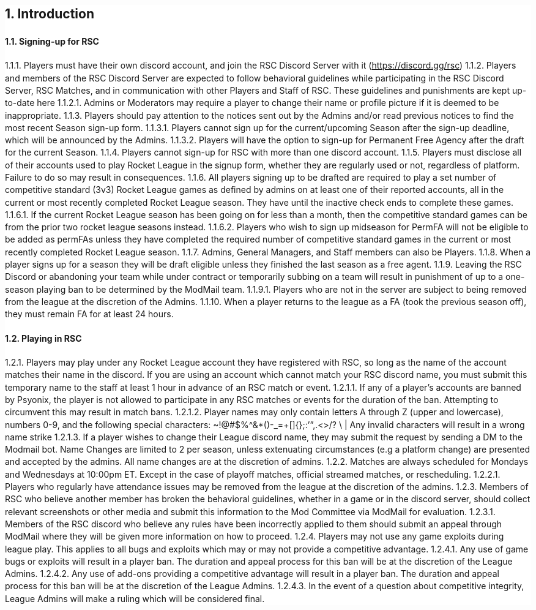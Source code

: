 ## 1. Introduction

#### 1.1. Signing-up for RSC

 1.1.1. Players must have their own discord account, and join the RSC Discord Server with it (https://discord.gg/rsc) 1.1.2. Players and members of the RSC Discord Server are expected to follow behavioral guidelines while participating in the RSC Discord Server, RSC Matches, and in communication with other Players and Staff of RSC. These guidelines and punishments are kept up-to-date here 1.1.2.1. Admins or Moderators may require a player to change their name or profile picture if it is deemed to be inappropriate. 1.1.3. Players should pay attention to the notices sent out by the Admins and/or read previous notices to find the most recent Season sign-up form. 1.1.3.1. Players cannot sign up for the current/upcoming Season after the sign-up deadline, which will be announced by the Admins. 1.1.3.2. Players will have the option to sign-up for Permanent Free Agency after the draft for the current Season. 1.1.4. Players cannot sign-up for RSC with more than one discord account. 1.1.5. Players must disclose all of their accounts used to play Rocket League in the signup form, whether they are regularly used or not, regardless of platform. Failure to do so may result in consequences. 1.1.6. All players signing up to be drafted are required to play a set number of competitive standard (3v3) Rocket League games as defined by admins on at least one of their reported accounts, all in the current or most recently completed Rocket League season. They have until the inactive check ends to complete these games. 1.1.6.1. If the current Rocket League season has been going on for less than a month, then the competitive standard games can be from the prior two rocket league seasons instead. 1.1.6.2. Players who wish to sign up midseason for PermFA will not be eligible to be added as permFAs unless they have completed the required number of competitive standard games in the current or most recently completed Rocket League season. 1.1.7. Admins, General Managers, and Staff members can also be Players. 1.1.8. When a player signs up for a season they will be draft eligible unless they finished the last season as a free agent. 1.1.9. Leaving the RSC Discord or abandoning your team while under contract or temporarily subbing on a team will result in punishment of up to a one-season playing ban to be determined by the ModMail team. 1.1.9.1. Players who are not in the server are subject to being removed from the league at the discretion of the Admins. 1.1.10. When a player returns to the league as a FA (took the previous season off), they must remain FA for at least 24 hours.


#### 1.2. Playing in RSC

 1.2.1. Players may play under any Rocket League account they have registered with RSC, so long as the name of the account matches their name in the discord. If you are using an account which cannot match your RSC discord name, you must submit this temporary name to the staff at least 1 hour in advance of an RSC match or event. 1.2.1.1. If any of a player’s accounts are banned by Psyonix, the player is not allowed to participate in any RSC matches or events for the duration of the ban. Attempting to circumvent this may result in match bans. 1.2.1.2. Player names may only contain letters A through Z (upper and lowercase), numbers 0-9, and the following special characters: ~!@#$%^&*()-_=+[]{};:’”,.<>/? \ | Any invalid characters will result in a wrong name strike 1.2.1.3. If a player wishes to change their League discord name, they may submit the request by sending a DM to the Modmail bot. Name Changes are limited to 2 per season, unless extenuating circumstances (e.g a platform change) are presented and accepted by the admins. All name changes are at the discretion of admins. 1.2.2. Matches are always scheduled for Mondays and Wednesdays at 10:00pm ET. Except in the case of playoff matches, official streamed matches, or rescheduling. 1.2.2.1. Players who regularly have attendance issues may be removed from the league at the discretion of the admins. 1.2.3. Members of RSC who believe another member has broken the behavioral guidelines, whether in a game or in the discord server, should collect relevant screenshots or other media and submit this information to the Mod Committee via ModMail for evaluation. 1.2.3.1. Members of the RSC discord who believe any rules have been incorrectly applied to them should submit an appeal through ModMail where they will be given more information on how to proceed. 1.2.4. Players may not use any game exploits during league play. This applies to all bugs and exploits which may or may not provide a competitive advantage. 1.2.4.1. Any use of game bugs or exploits will result in a player ban. The duration and appeal process for this ban will be at the discretion of the League Admins. 1.2.4.2. Any use of add-ons providing a competitive advantage will result in a player ban. The duration and appeal process for this ban will be at the discretion of the League Admins. 1.2.4.3. In the event of a question about competitive integrity, League Admins will make a ruling which will be considered final.
